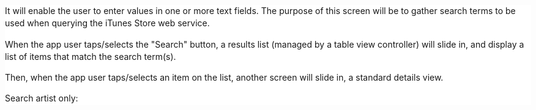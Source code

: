 It will enable the user to enter values in one or more text fields. The purpose of this screen will be to gather search terms to be used when querying the iTunes Store web service.  

When the app user taps/selects the "Search" button, a results list (managed by a table view controller) will slide in, and display a list of items that match the search term(s).  

Then, when the app user taps/selects an item on the list, another  screen will slide in, a standard details view.  

Search artist only:  
